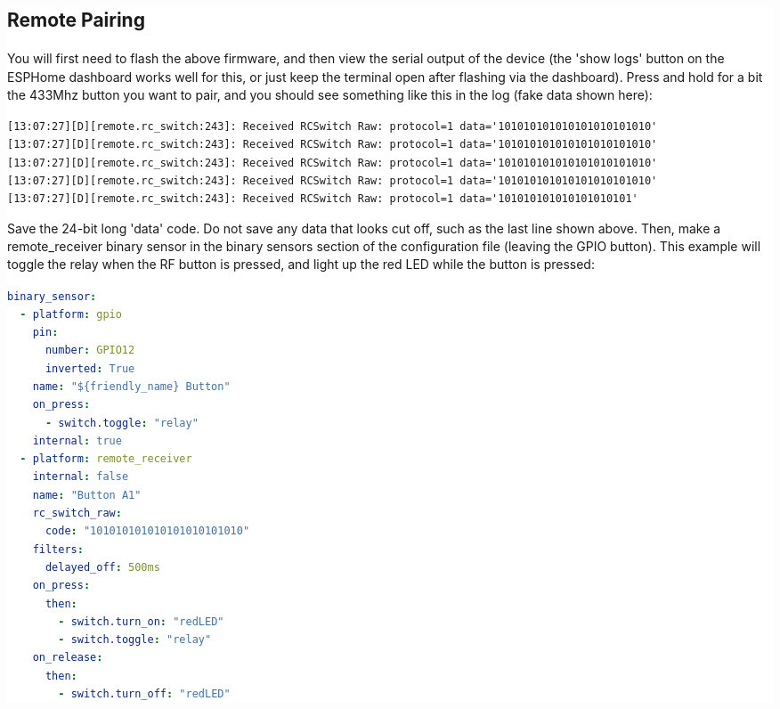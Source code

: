 ## Remote Pairing

You will first need to flash the above firmware, and then view the serial output of the device (the 'show logs' button
on the ESPHome dashboard works well for this, or just keep the terminal open after flashing via the dashboard). Press
and hold for a bit the 433Mhz button you want to pair, and you should see something like this in the log (fake data
shown here):

```console
[13:07:27][D][remote.rc_switch:243]: Received RCSwitch Raw: protocol=1 data='101010101010101010101010'
[13:07:27][D][remote.rc_switch:243]: Received RCSwitch Raw: protocol=1 data='101010101010101010101010'
[13:07:27][D][remote.rc_switch:243]: Received RCSwitch Raw: protocol=1 data='101010101010101010101010'
[13:07:27][D][remote.rc_switch:243]: Received RCSwitch Raw: protocol=1 data='101010101010101010101010'
[13:07:27][D][remote.rc_switch:243]: Received RCSwitch Raw: protocol=1 data='101010101010101010101'
```

Save the 24-bit long 'data' code. Do not save any data that looks cut off, such as the last line shown above. Then, make
a remote_receiver binary sensor in the binary sensors section of the configuration file (leaving the GPIO button). This
example will toggle the relay when the RF button is pressed, and light up the red LED while the button is pressed:

```yaml
binary_sensor:
  - platform: gpio
    pin:
      number: GPIO12
      inverted: True
    name: "${friendly_name} Button"
    on_press:
      - switch.toggle: "relay"
    internal: true
  - platform: remote_receiver
    internal: false
    name: "Button A1"
    rc_switch_raw:
      code: "101010101010101010101010"
    filters:
      delayed_off: 500ms
    on_press:
      then:
        - switch.turn_on: "redLED"
        - switch.toggle: "relay"
    on_release:
      then:
        - switch.turn_off: "redLED"
```
